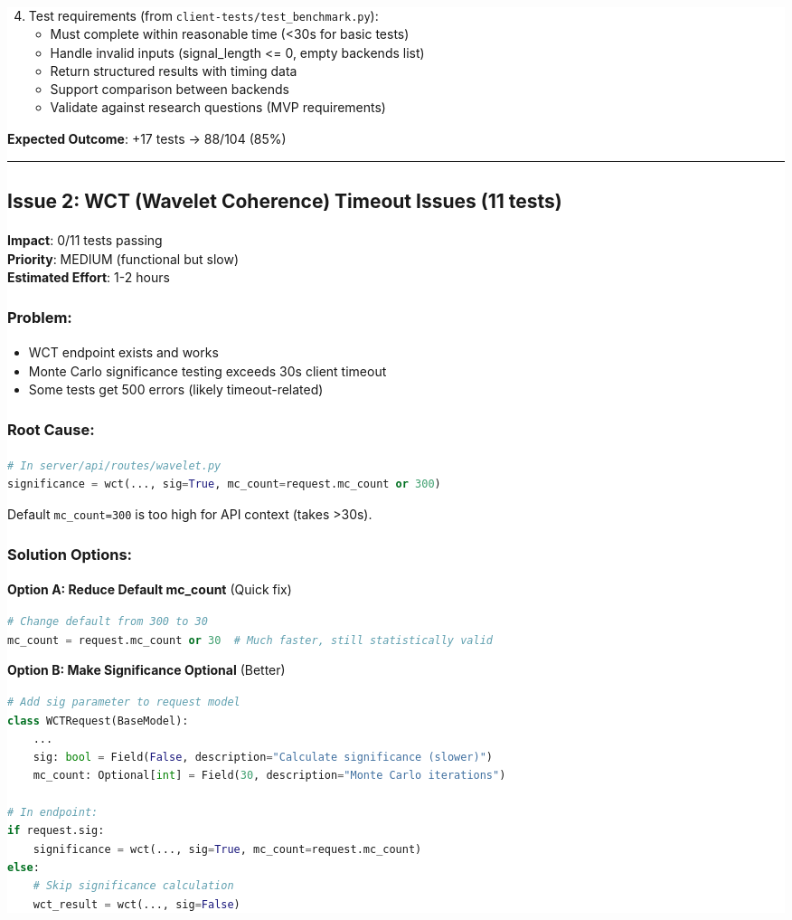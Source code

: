 4. Test requirements (from `client-tests/test_benchmark.py`):
   - Must complete within reasonable time (<30s for basic tests)
   - Handle invalid inputs (signal_length <= 0, empty backends list)
   - Return structured results with timing data
   - Support comparison between backends
   - Validate against research questions (MVP requirements)

**Expected Outcome**: +17 tests → 88/104 (85%)

---

## Issue 2: WCT (Wavelet Coherence) Timeout Issues (11 tests)
**Impact**: 0/11 tests passing  
**Priority**: MEDIUM (functional but slow)  
**Estimated Effort**: 1-2 hours

### Problem:
- WCT endpoint exists and works
- Monte Carlo significance testing exceeds 30s client timeout
- Some tests get 500 errors (likely timeout-related)

### Root Cause:
```python
# In server/api/routes/wavelet.py
significance = wct(..., sig=True, mc_count=request.mc_count or 300)
```
Default `mc_count=300` is too high for API context (takes >30s).

### Solution Options:

**Option A: Reduce Default mc_count** (Quick fix)
```python
# Change default from 300 to 30
mc_count = request.mc_count or 30  # Much faster, still statistically valid
```

**Option B: Make Significance Optional** (Better)
```python
# Add sig parameter to request model
class WCTRequest(BaseModel):
    ...
    sig: bool = Field(False, description="Calculate significance (slower)")
    mc_count: Optional[int] = Field(30, description="Monte Carlo iterations")

# In endpoint:
if request.sig:
    significance = wct(..., sig=True, mc_count=request.mc_count)
else:
    # Skip significance calculation
    wct_result = wct(..., sig=False)
```
